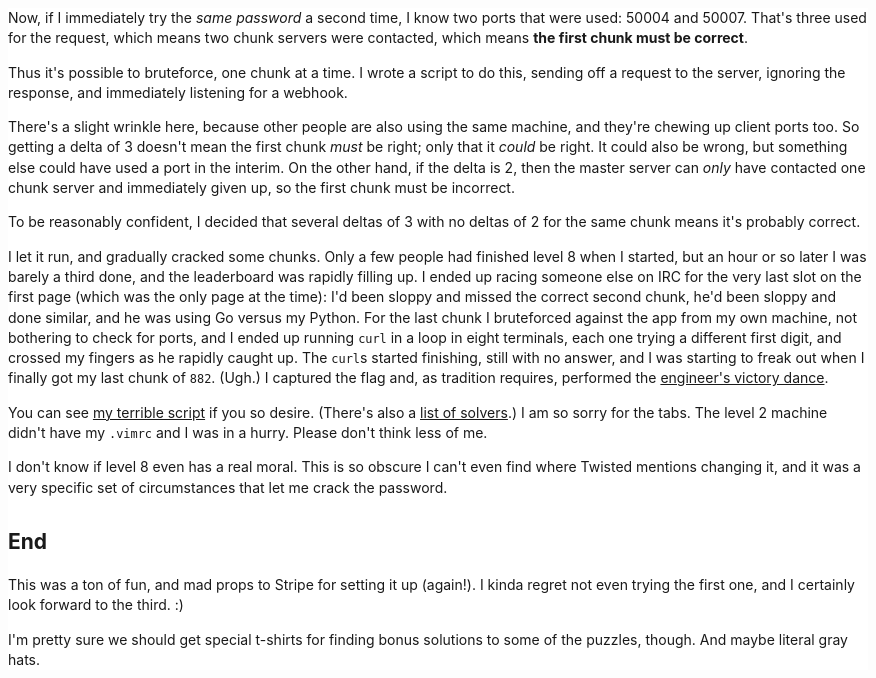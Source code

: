 Now, if I immediately try the _same password_ a second time, I know two ports that were used: 50004 and 50007.  That's three used for the request, which means two chunk servers were contacted, which means **the first chunk must be correct**.

Thus it's possible to bruteforce, one chunk at a time.  I wrote a script to do this, sending off a request to the server, ignoring the response, and immediately listening for a webhook.

There's a slight wrinkle here, because other people are also using the same machine, and they're chewing up client ports too.  So getting a delta of 3 doesn't mean the first chunk _must_ be right; only that it _could_ be right.  It could also be wrong, but something else could have used a port in the interim.  On the other hand, if the delta is 2, then the master server can _only_ have contacted one chunk server and immediately given up, so the first chunk must be incorrect.

To be reasonably confident, I decided that several deltas of 3 with no deltas of 2 for the same chunk means it's probably correct.

I let it run, and gradually cracked some chunks.  Only a few people had finished level 8 when I started, but an hour or so later I was barely a third done, and the leaderboard was rapidly filling up.  I ended up racing someone else on IRC for the very last slot on the first page (which was the only page at the time): I'd been sloppy and missed the correct second chunk, he'd been sloppy and done similar, and he was using Go versus my Python.  For the last chunk I bruteforced against the app from my own machine, not bothering to check for ports, and I ended up running `curl` in a loop in eight terminals, each one trying a different first digit, and crossed my fingers as he rapidly caught up.  The `curl`s started finishing, still with no answer, and I was starting to freak out when I finally got my last chunk of `882`.  (Ugh.)  I captured the flag and, as tradition requires, performed the [engineer's victory dance][].

You can see [my terrible script][level8.py] if you so desire.  (There's also a [list of solvers][].)  I am so sorry for the tabs.  The level 2 machine didn't have my `.vimrc` and I was in a hurry.  Please don't think less of me.

I don't know if level 8 even has a real moral.  This is so obscure I can't even find where Twisted mentions changing it, and it was a very specific set of circumstances that let me crack the password.


## End

This was a ton of fun, and mad props to Stripe for setting it up (again!).  I kinda regret not even trying the first one, and I certainly look forward to the third.  :)

I'm pretty sure we should get special t-shirts for finding bonus solutions to some of the puzzles, though.  And maybe literal gray hats.


[Flask]: http://flask.pocoo.org/
[klange]: https://twitter.com/kevinlange
[ruby regex]: http://homakov.blogspot.com/2012/05/saferweb-injects-in-various-ruby.html
[HLE impl]: http://www.vnsecurity.net/t/length-extension-attack/
[Twisted]: http://twistedmatrix.com/trac/
[leaderboard]: https://stripe-ctf.com/leaderboard
[engineer's victory dance]: http://dilbert.com/strips/comic/1997-11-27/
[Stripe]: https://stripe.com/
[stripe ctf]: https://stripe-ctf.com/
[progress]: https://stripe-ctf.com/progress/eevee
[level8.py]: http://paste.pound-python.org/show/XVsuIyr0pmBX24Fy1YOQ/
[list of solvers]: https://docs.google.com/spreadsheet/viewform?formkey=dHBYSjJyY1V3dFdUN1hvMVB5cUU0Nnc6MQ
